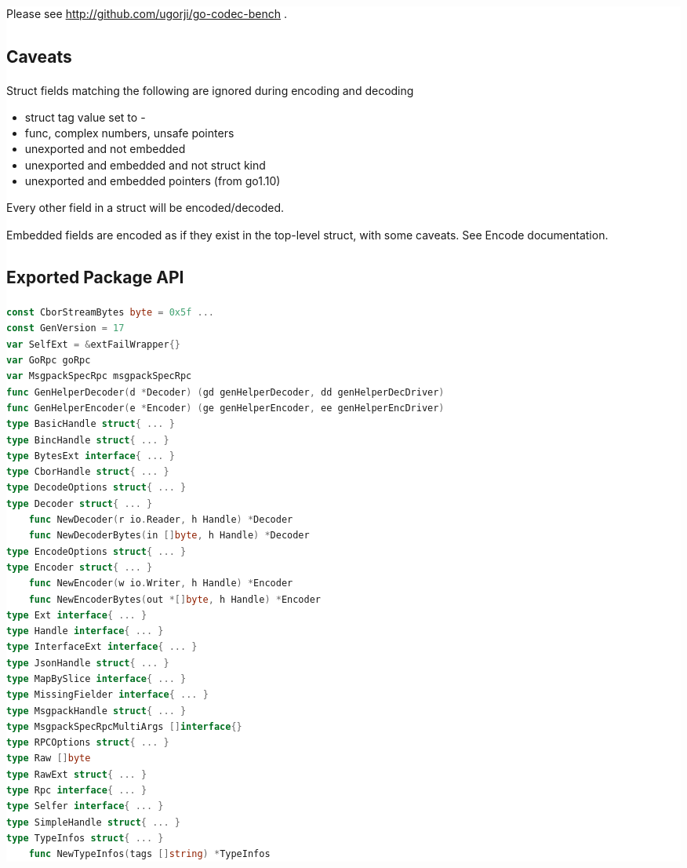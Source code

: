 Please see http://github.com/ugorji/go-codec-bench .


## Caveats

Struct fields matching the following are ignored during encoding and
decoding

  - struct tag value set to -
  - func, complex numbers, unsafe pointers
  - unexported and not embedded
  - unexported and embedded and not struct kind
  - unexported and embedded pointers (from go1.10)

Every other field in a struct will be encoded/decoded.

Embedded fields are encoded as if they exist in the top-level struct, with
some caveats. See Encode documentation.

## Exported Package API

```go
const CborStreamBytes byte = 0x5f ...
const GenVersion = 17
var SelfExt = &extFailWrapper{}
var GoRpc goRpc
var MsgpackSpecRpc msgpackSpecRpc
func GenHelperDecoder(d *Decoder) (gd genHelperDecoder, dd genHelperDecDriver)
func GenHelperEncoder(e *Encoder) (ge genHelperEncoder, ee genHelperEncDriver)
type BasicHandle struct{ ... }
type BincHandle struct{ ... }
type BytesExt interface{ ... }
type CborHandle struct{ ... }
type DecodeOptions struct{ ... }
type Decoder struct{ ... }
    func NewDecoder(r io.Reader, h Handle) *Decoder
    func NewDecoderBytes(in []byte, h Handle) *Decoder
type EncodeOptions struct{ ... }
type Encoder struct{ ... }
    func NewEncoder(w io.Writer, h Handle) *Encoder
    func NewEncoderBytes(out *[]byte, h Handle) *Encoder
type Ext interface{ ... }
type Handle interface{ ... }
type InterfaceExt interface{ ... }
type JsonHandle struct{ ... }
type MapBySlice interface{ ... }
type MissingFielder interface{ ... }
type MsgpackHandle struct{ ... }
type MsgpackSpecRpcMultiArgs []interface{}
type RPCOptions struct{ ... }
type Raw []byte
type RawExt struct{ ... }
type Rpc interface{ ... }
type Selfer interface{ ... }
type SimpleHandle struct{ ... }
type TypeInfos struct{ ... }
    func NewTypeInfos(tags []string) *TypeInfos
```
